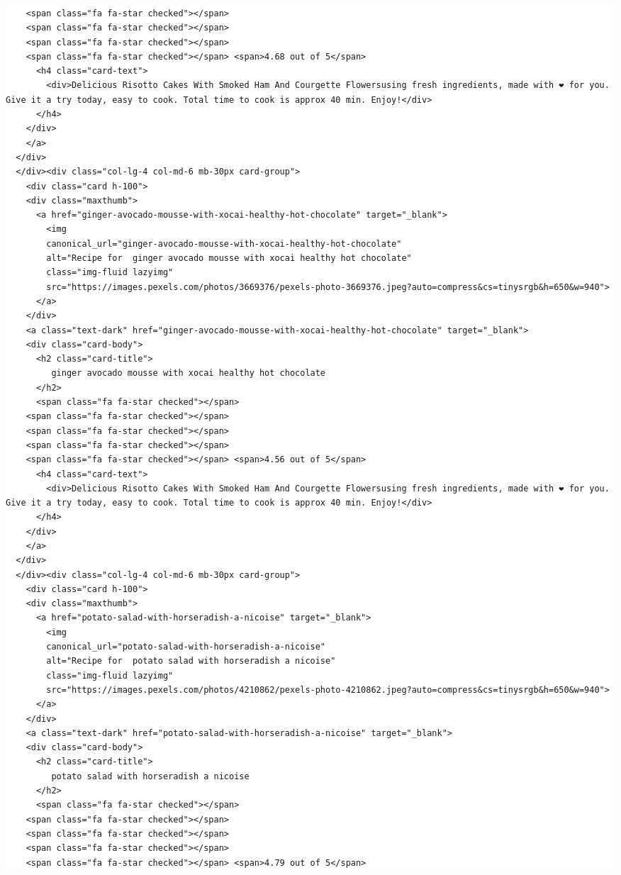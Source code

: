         <span class="fa fa-star checked"></span>
        <span class="fa fa-star checked"></span>
        <span class="fa fa-star checked"></span>
        <span class="fa fa-star checked"></span> <span>4.68 out of 5</span>
          <h4 class="card-text">
            <div>Delicious Risotto Cakes With Smoked Ham And Courgette Flowersusing fresh ingredients, made with ❤️ for you. Give it a try today, easy to cook. Total time to cook is approx 40 min. Enjoy!</div>
          </h4>
        </div>
        </a>
      </div>
      </div><div class="col-lg-4 col-md-6 mb-30px card-group">
        <div class="card h-100">
        <div class="maxthumb">
          <a href="ginger-avocado-mousse-with-xocai-healthy-hot-chocolate" target="_blank">
            <img
            canonical_url="ginger-avocado-mousse-with-xocai-healthy-hot-chocolate"
            alt="Recipe for  ginger avocado mousse with xocai healthy hot chocolate"
            class="img-fluid lazyimg"
            src="https://images.pexels.com/photos/3669376/pexels-photo-3669376.jpeg?auto=compress&cs=tinysrgb&h=650&w=940">
          </a>
        </div>
        <a class="text-dark" href="ginger-avocado-mousse-with-xocai-healthy-hot-chocolate" target="_blank">
        <div class="card-body">
          <h2 class="card-title">
             ginger avocado mousse with xocai healthy hot chocolate
          </h2>
          <span class="fa fa-star checked"></span>
        <span class="fa fa-star checked"></span>
        <span class="fa fa-star checked"></span>
        <span class="fa fa-star checked"></span>
        <span class="fa fa-star checked"></span> <span>4.56 out of 5</span>
          <h4 class="card-text">
            <div>Delicious Risotto Cakes With Smoked Ham And Courgette Flowersusing fresh ingredients, made with ❤️ for you. Give it a try today, easy to cook. Total time to cook is approx 40 min. Enjoy!</div>
          </h4>
        </div>
        </a>
      </div>
      </div><div class="col-lg-4 col-md-6 mb-30px card-group">
        <div class="card h-100">
        <div class="maxthumb">
          <a href="potato-salad-with-horseradish-a-nicoise" target="_blank">
            <img
            canonical_url="potato-salad-with-horseradish-a-nicoise"
            alt="Recipe for  potato salad with horseradish a nicoise"
            class="img-fluid lazyimg"
            src="https://images.pexels.com/photos/4210862/pexels-photo-4210862.jpeg?auto=compress&cs=tinysrgb&h=650&w=940">
          </a>
        </div>
        <a class="text-dark" href="potato-salad-with-horseradish-a-nicoise" target="_blank">
        <div class="card-body">
          <h2 class="card-title">
             potato salad with horseradish a nicoise
          </h2>
          <span class="fa fa-star checked"></span>
        <span class="fa fa-star checked"></span>
        <span class="fa fa-star checked"></span>
        <span class="fa fa-star checked"></span>
        <span class="fa fa-star checked"></span> <span>4.79 out of 5</span>